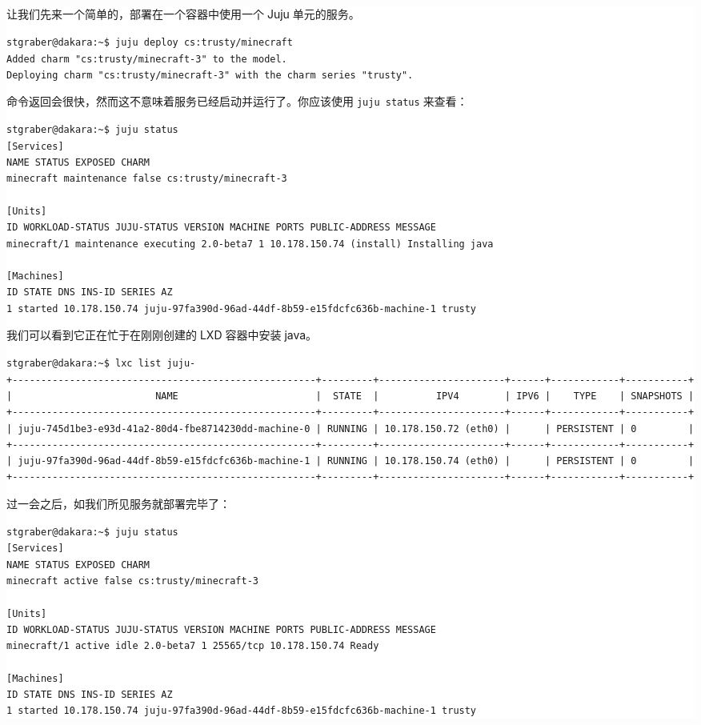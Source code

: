 让我们先来一个简单的，部署在一个容器中使用一个 Juju 单元的服务。

```shell
stgraber@dakara:~$ juju deploy cs:trusty/minecraft
Added charm "cs:trusty/minecraft-3" to the model.
Deploying charm "cs:trusty/minecraft-3" with the charm series "trusty".
```

命令返回会很快，然而这不意味着服务已经启动并运行了。你应该使用 `juju status` 来查看：

```shell
stgraber@dakara:~$ juju status
[Services] 
NAME STATUS EXPOSED CHARM 
minecraft maintenance false cs:trusty/minecraft-3 

[Units] 
ID WORKLOAD-STATUS JUJU-STATUS VERSION MACHINE PORTS PUBLIC-ADDRESS MESSAGE 
minecraft/1 maintenance executing 2.0-beta7 1 10.178.150.74 (install) Installing java 

[Machines] 
ID STATE DNS INS-ID SERIES AZ 
1 started 10.178.150.74 juju-97fa390d-96ad-44df-8b59-e15fdcfc636b-machine-1 trusty 
```

我们可以看到它正在忙于在刚刚创建的 LXD 容器中安装 java。

```shell
stgraber@dakara:~$ lxc list juju-
+-----------------------------------------------------+---------+----------------------+------+------------+-----------+
|                         NAME                        |  STATE  |          IPV4        | IPV6 |    TYPE    | SNAPSHOTS |
+-----------------------------------------------------+---------+----------------------+------+------------+-----------+
| juju-745d1be3-e93d-41a2-80d4-fbe8714230dd-machine-0 | RUNNING | 10.178.150.72 (eth0) |      | PERSISTENT | 0         |
+-----------------------------------------------------+---------+----------------------+------+------------+-----------+
| juju-97fa390d-96ad-44df-8b59-e15fdcfc636b-machine-1 | RUNNING | 10.178.150.74 (eth0) |      | PERSISTENT | 0         |
+-----------------------------------------------------+---------+----------------------+------+------------+-----------+
```

过一会之后，如我们所见服务就部署完毕了：

```shell
stgraber@dakara:~$ juju status
[Services] 
NAME STATUS EXPOSED CHARM 
minecraft active false cs:trusty/minecraft-3 

[Units] 
ID WORKLOAD-STATUS JUJU-STATUS VERSION MACHINE PORTS PUBLIC-ADDRESS MESSAGE 
minecraft/1 active idle 2.0-beta7 1 25565/tcp 10.178.150.74 Ready 

[Machines] 
ID STATE DNS INS-ID SERIES AZ 
1 started 10.178.150.74 juju-97fa390d-96ad-44df-8b59-e15fdcfc636b-machine-1 trusty
```
